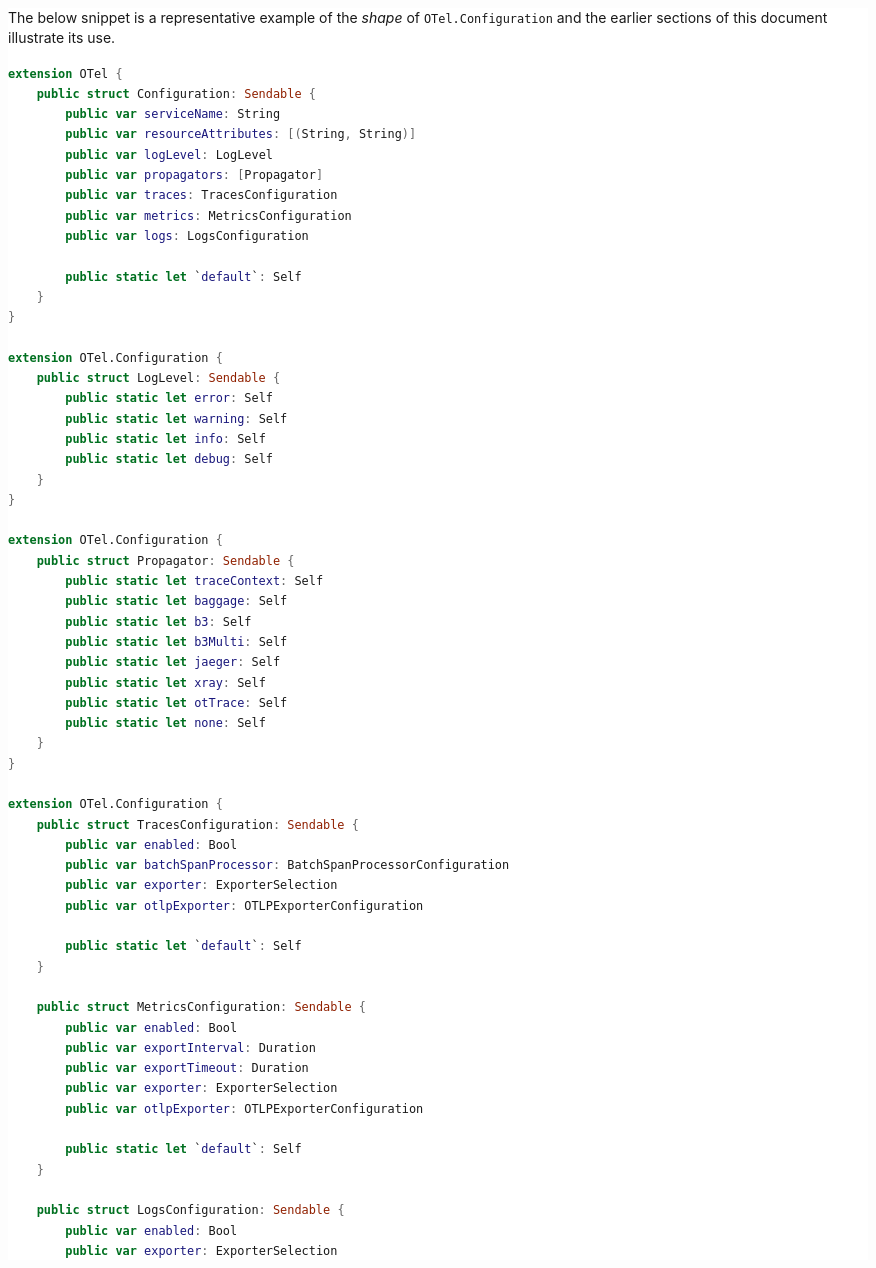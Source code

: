 The below snippet is a representative example of the _shape_ of `OTel.Configuration` and the earlier sections of this
document illustrate its use.

```swift
extension OTel {
    public struct Configuration: Sendable {
        public var serviceName: String
        public var resourceAttributes: [(String, String)]
        public var logLevel: LogLevel
        public var propagators: [Propagator]
        public var traces: TracesConfiguration
        public var metrics: MetricsConfiguration
        public var logs: LogsConfiguration

        public static let `default`: Self
    }
}

extension OTel.Configuration {
    public struct LogLevel: Sendable {
        public static let error: Self
        public static let warning: Self
        public static let info: Self
        public static let debug: Self
    }
}

extension OTel.Configuration {
    public struct Propagator: Sendable {
        public static let traceContext: Self
        public static let baggage: Self
        public static let b3: Self
        public static let b3Multi: Self
        public static let jaeger: Self
        public static let xray: Self
        public static let otTrace: Self
        public static let none: Self
    }
}

extension OTel.Configuration {
    public struct TracesConfiguration: Sendable {
        public var enabled: Bool
        public var batchSpanProcessor: BatchSpanProcessorConfiguration
        public var exporter: ExporterSelection
        public var otlpExporter: OTLPExporterConfiguration

        public static let `default`: Self
    }

    public struct MetricsConfiguration: Sendable {
        public var enabled: Bool
        public var exportInterval: Duration
        public var exportTimeout: Duration
        public var exporter: ExporterSelection
        public var otlpExporter: OTLPExporterConfiguration

        public static let `default`: Self
    }

    public struct LogsConfiguration: Sendable {
        public var enabled: Bool
        public var exporter: ExporterSelection
```

[^1]: Configuration in the OTel specification:
[^2]: https://opentelemetry.io/docs/specs/otel/error-handling/#self-diagnostics